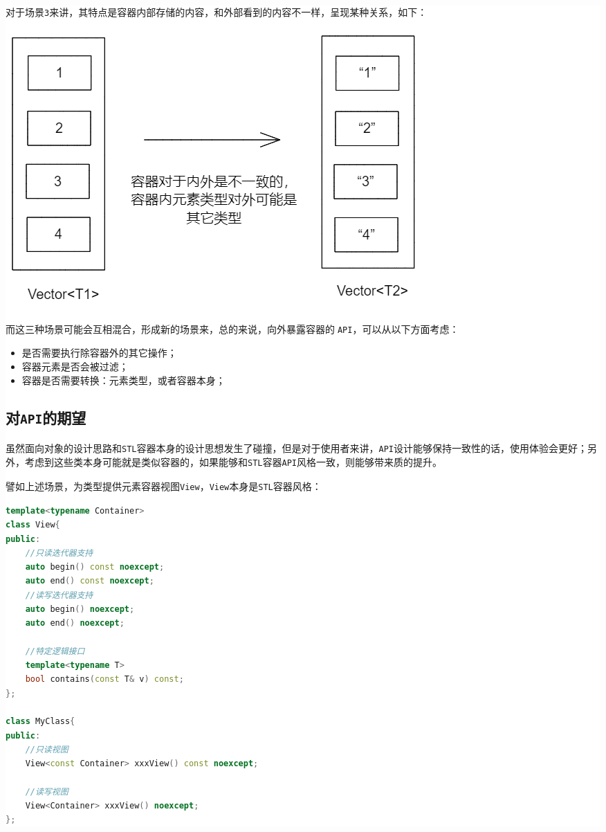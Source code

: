 对于场景`3`来讲，其特点是容器内部存储的内容，和外部看到的内容不一样，呈现某种关系，如下：

![image-20220820151915278](./asset/S3.png)

而这三种场景可能会互相混合，形成新的场景来，总的来说，向外暴露容器的 `API`，可以从以下方面考虑：

- 是否需要执行除容器外的其它操作；
- 容器元素是否会被过滤；
- 容器是否需要转换：元素类型，或者容器本身；

## 对`API`的期望

虽然面向对象的设计思路和`STL`容器本身的设计思想发生了碰撞，但是对于使用者来讲，`API`设计能够保持一致性的话，使用体验会更好；另外，考虑到这些类本身可能就是类似容器的，如果能够和`STL`容器`API`风格一致，则能够带来质的提升。

譬如上述场景，为类型提供元素容器视图`View`，`View`本身是`STL`容器风格：

```C++
template<typename Container>
class View{
public:
    //只读迭代器支持
    auto begin() const noexcept;
    auto end() const noexcept;
    //读写迭代器支持
	auto begin() noexcept;
    auto end() noexcept;
    
    //特定逻辑接口
    template<typename T>
    bool contains(const T& v) const;
};

class MyClass{
public:
    //只读视图
    View<const Container> xxxView() const noexcept;
    
    //读写视图
    View<Container> xxxView() noexcept;    
};
```
